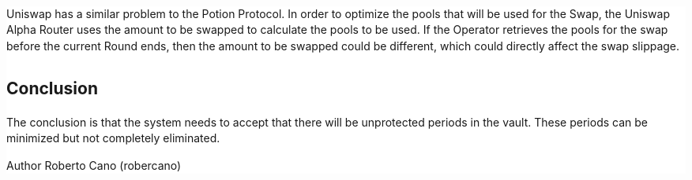 Uniswap has a similar problem to the Potion Protocol. In order to optimize the pools that will be used for the Swap, the Uniswap Alpha Router uses the amount to be swapped to calculate the pools to be used. If the Operator retrieves the pools for the swap before the current Round ends, then the amount to be swapped could be different, which could directly affect the swap slippage.

## Conclusion

The conclusion is that the system needs to accept that there will be unprotected periods in the vault. These periods can be minimized but not completely eliminated.

Author Roberto Cano (robercano)